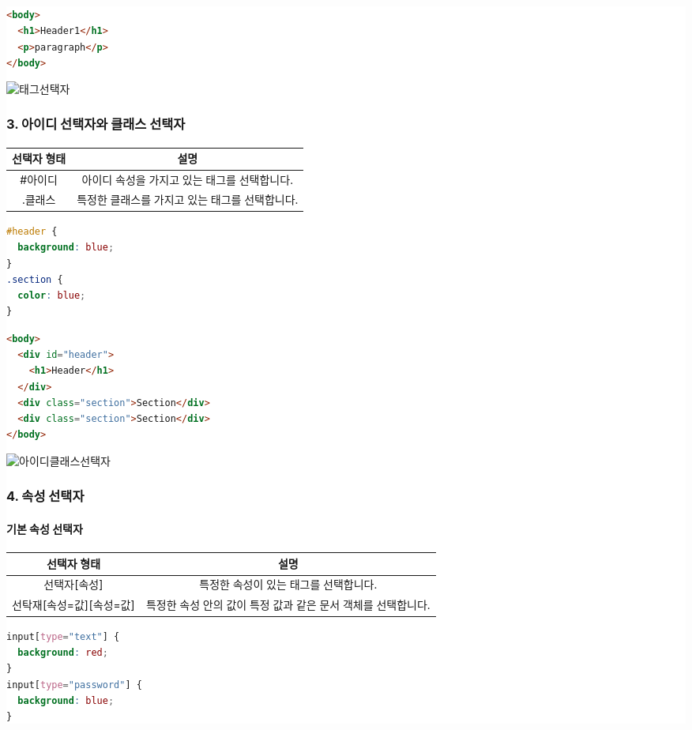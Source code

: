 ```html
<body>
  <h1>Header1</h1>
  <p>paragraph</p>
</body>
```

![태그선택자](https://user-images.githubusercontent.com/100753621/159172052-a9fc43a8-d03c-49f3-800c-384f50c11ecf.png)

### 3. 아이디 선택자와 클래스 선택자

| 선택자 형태 |                      설명                      |
| :---------: | :--------------------------------------------: |
|   #아이디   |  아이디 속성을 가지고 있는 태그를 선택합니다.  |
|   .클래스   | 특정한 클래스를 가지고 있는 태그를 선택합니다. |

```css
#header {
  background: blue;
}
.section {
  color: blue;
}
```

```html
<body>
  <div id="header">
    <h1>Header</h1>
  </div>
  <div class="section">Section</div>
  <div class="section">Section</div>
</body>
```

![아이디클래스선택자](https://user-images.githubusercontent.com/100753621/159172065-3fb1293a-7f9f-453a-b75d-293d36027ab4.png)

### 4. 속성 선택자

#### 기본 속성 선택자

|       선택자 형태        |                             설명                             |
| :----------------------: | :----------------------------------------------------------: |
|       선택자[속성]       |            특정한 속성이 있는 태그를 선택합니다.             |
| 선탁재[속성=값][속성=값] | 특정한 속성 안의 값이 특정 값과 같은 문서 객체를 선택합니다. |

```css
input[type="text"] {
  background: red;
}
input[type="password"] {
  background: blue;
}
```
